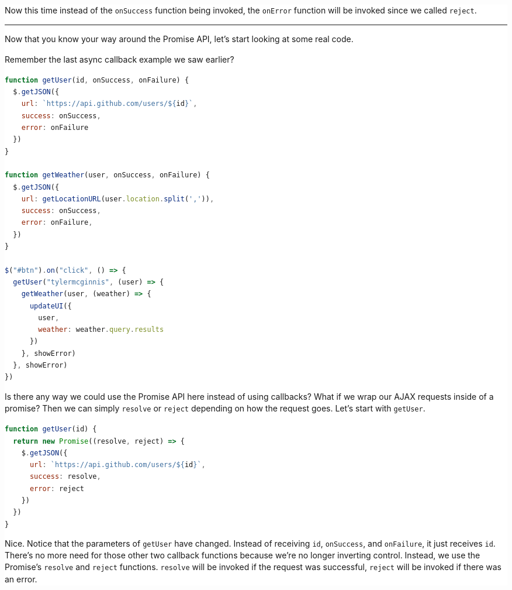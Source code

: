 Now this time instead of the `onSuccess` function being invoked, the `onError` function will be invoked since we called `reject`.

------

Now that you know your way around the Promise API, let’s start looking at some real code.

Remember the last async callback example we saw earlier?

```js
function getUser(id, onSuccess, onFailure) {
  $.getJSON({
    url: `https://api.github.com/users/${id}`,
    success: onSuccess,
    error: onFailure
  })
}

function getWeather(user, onSuccess, onFailure) {
  $.getJSON({
    url: getLocationURL(user.location.split(',')),
    success: onSuccess,
    error: onFailure,
  })
}

$("#btn").on("click", () => {
  getUser("tylermcginnis", (user) => {
    getWeather(user, (weather) => {
      updateUI({
        user,
        weather: weather.query.results
      })
    }, showError)
  }, showError)
})
```

Is there any way we could use the Promise API here instead of using callbacks? What if we wrap our AJAX requests inside of a promise? Then we can simply `resolve` or `reject` depending on how the request goes. Let’s start with `getUser`.

```js
function getUser(id) {
  return new Promise((resolve, reject) => {
    $.getJSON({
      url: `https://api.github.com/users/${id}`,
      success: resolve,
      error: reject
    })
  })
}
```

Nice. Notice that the parameters of `getUser` have changed. Instead of receiving `id`, `onSuccess`, and `onFailure`, it just receives `id`. There’s no more need for those other two callback functions because we’re no longer inverting control. Instead, we use the Promise’s `resolve` and `reject` functions. `resolve` will be invoked if the request was successful, `reject` will be invoked if there was an error.
